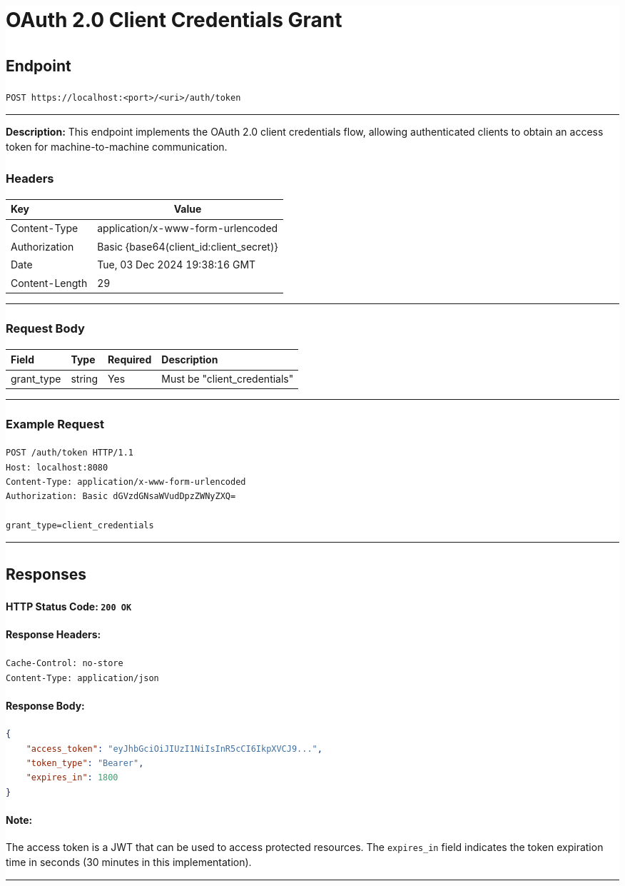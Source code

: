 # OAuth 2.0 Client Credentials Grant
## Endpoint
```
POST https://localhost:<port>/<uri>/auth/token
```
---
**Description:** This endpoint implements the OAuth 2.0 client credentials flow, allowing authenticated clients to obtain an access token for machine-to-machine communication.

### Headers
| Key             | Value                         |
|:----------------|-------------------------------|
| Content-Type    | application/x-www-form-urlencoded |
| Authorization   | Basic {base64(client_id:client_secret)} |
| Date            | Tue, 03 Dec 2024 19:38:16 GMT | 
| Content-Length  | 29                            | 
---
### Request Body
| Field      | Type    | Required  | Description                    |
| :----------|:--------|:----------|:-------------------------------|
| grant_type | string  | Yes       | Must be "client_credentials"   |
---
### Example Request
```
POST /auth/token HTTP/1.1
Host: localhost:8080
Content-Type: application/x-www-form-urlencoded
Authorization: Basic dGVzdGNsaWVudDpzZWNyZXQ=

grant_type=client_credentials
```
---
## Responses
#### HTTP Status Code: `200 OK`
#### Response Headers:
```
Cache-Control: no-store
Content-Type: application/json
```
#### Response Body:
```json
{
    "access_token": "eyJhbGciOiJIUzI1NiIsInR5cCI6IkpXVCJ9...",
    "token_type": "Bearer",
    "expires_in": 1800
}
```
#### Note: 
The access token is a JWT that can be used to access protected resources. The `expires_in` field indicates the token expiration time in seconds (30 minutes in this implementation).

---